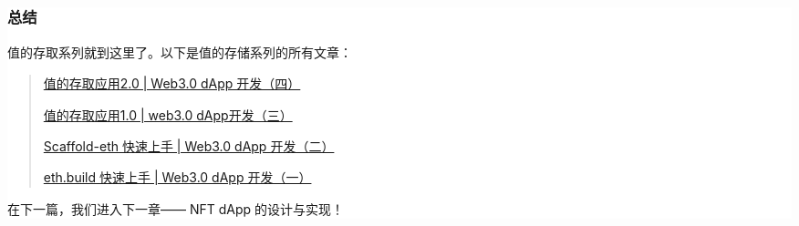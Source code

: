 ### 总结

值的存取系列就到这里了。以下是值的存储系列的所有文章：

> [值的存取应用2.0 |  Web3.0 dApp 开发（四）](http://mp.weixin.qq.com/s?__biz=MzI0NTM0MzE5Mw==&mid=2247485589&idx=1&sn=e173c9575c62b87a17187ceed4ca8cf1&chksm=e94ebe23de393735ab3a1d66bc83fb7374a512e3d3f832ebd988f6b5284d4b2c20945706960a&scene=21#wechat_redirect)
>
> [值的存取应用1.0 | web3.0 dApp开发（三）](http://mp.weixin.qq.com/s?__biz=MzI0NTM0MzE5Mw==&mid=2247485560&idx=1&sn=303e4805d09d7a82953d435a73d2156b&chksm=e94ebecede3937d8093270f91b122fa7b8ccfbc02d348c57df872df245aa63f71c9aac7b6701&scene=21#wechat_redirect)
>
> [Scaffold-eth 快速上手 | Web3.0 dApp 开发（二）](http://mp.weixin.qq.com/s?__biz=MzI0NTM0MzE5Mw==&mid=2247485520&idx=1&sn=b4aae0805f7bd9cc09ca99455b454194&chksm=e94ebee6de3937f0babbe6357795f9a6f8c06552e5c2c6075c47f84f8383c2a37488b5266fc4&scene=21#wechat_redirect)
>
> [eth.build 快速上手 | Web3.0 dApp 开发（一）](http://mp.weixin.qq.com/s?__biz=MzI0NTM0MzE5Mw==&mid=2247485492&idx=1&sn=335e3b092704152d30bdd8b2f49138f2&chksm=e94ebe82de3937948ba5a58aea0c60d7378fa82026d6005382a70d57ba897f93c2d3b315126f&scene=21#wechat_redirect)

在下一篇，我们进入下一章—— NFT dApp 的设计与实现！
